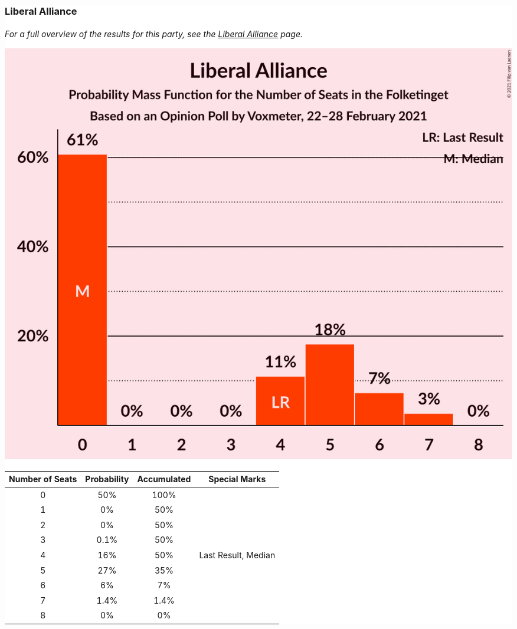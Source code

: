### Liberal Alliance

*For a full overview of the results for this party, see the [Liberal Alliance](party-liberalalliance.html) page.*

![Graph with seats probability mass function not yet produced](2021-02-28-Voxmeter-seats-pmf-liberalalliance.png "Seats Probability Mass Function")

| Number of Seats | Probability | Accumulated | Special Marks |
|:---------------:|:-----------:|:-----------:|:-------------:|
| 0 | 50% | 100% |  |
| 1 | 0% | 50% |  |
| 2 | 0% | 50% |  |
| 3 | 0.1% | 50% |  |
| 4 | 16% | 50% | Last Result, Median |
| 5 | 27% | 35% |  |
| 6 | 6% | 7% |  |
| 7 | 1.4% | 1.4% |  |
| 8 | 0% | 0% |  |
